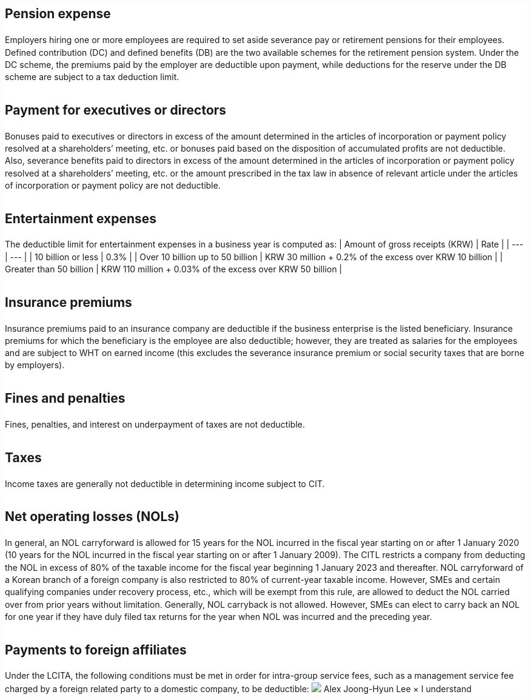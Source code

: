 ## Pension expense
Employers hiring one or more employees are required to set aside severance pay or retirement pensions for their employees. Defined contribution (DC) and defined benefits (DB) are the two available schemes for the retirement pension system. Under the DC scheme, the premiums paid by the employer are deductible upon payment, while deductions for the reserve under the DB scheme are subject to a tax deduction limit.
## Payment for executives or directors
Bonuses paid to executives or directors in excess of the amount determined in the articles of incorporation or payment policy resolved at a shareholders’ meeting, etc. or bonuses paid based on the disposition of accumulated profits are not deductible. Also, severance benefits paid to directors in excess of the amount determined in the articles of incorporation or payment policy resolved at a shareholders’ meeting, etc. or the amount prescribed in the tax law in absence of relevant article under the articles of incorporation or payment policy are not deductible.
## Entertainment expenses
The deductible limit for entertainment expenses in a business year is computed as:
| Amount of gross receipts (KRW) | Rate |
| --- | --- |
| 10 billion or less | 0.3% |
| Over 10 billion up to 50 billion | KRW 30 million + 0.2% of the excess over KRW 10 billion |
| Greater than 50 billion | KRW 110 million + 0.03% of the excess over KRW 50 billion |
## Insurance premiums
Insurance premiums paid to an insurance company are deductible if the business enterprise is the listed beneficiary. Insurance premiums for which the beneficiary is the employee are also deductible; however, they are treated as salaries for the employees and are subject to WHT on earned income (this excludes the severance insurance premium or social security taxes that are borne by employers).
## Fines and penalties
Fines, penalties, and interest on underpayment of taxes are not deductible.
## Taxes
Income taxes are generally not deductible in determining income subject to CIT.
## Net operating losses (NOLs)
In general, an NOL carryforward is allowed for 15 years for the NOL incurred in the fiscal year starting on or after 1 January 2020 (10 years for the NOL incurred in the fiscal year starting on or after 1 January 2009). The CITL restricts a company from deducting the NOL in excess of 80% of the taxable income for the fiscal year beginning 1 January 2023 and thereafter. NOL carryforward of a Korean branch of a foreign company is also restricted to 80% of current-year taxable income. However, SMEs and certain qualifying companies under recovery process, etc., which will be exempt from this rule, are allowed to deduct the NOL carried over from prior years without limitation. Generally, NOL carryback is not allowed. However, SMEs can elect to carry back an NOL for one year if they have duly filed tax returns for the year when NOL was incurred and the preceding year.
## Payments to foreign affiliates
Under the LCITA, the following conditions must be met in order for intra-group service fees, such as a management service fee charged by a foreign related party to a domestic company, to be deductible:
![](../../-/media/world-wide-tax-summaries/republicofkoreaalex-leekorea--alex-leepng20220712135051073.ashx%3Frev=0b9fea41b06c4456950270b47447217d&revision=0b9fea41-b06c-4456-9502-70b47447217d&hash=5D42BF4EB6032DC6B29DA0A928CF095CA70DE5EC)
Alex Joong-Hyun Lee
×
I understand